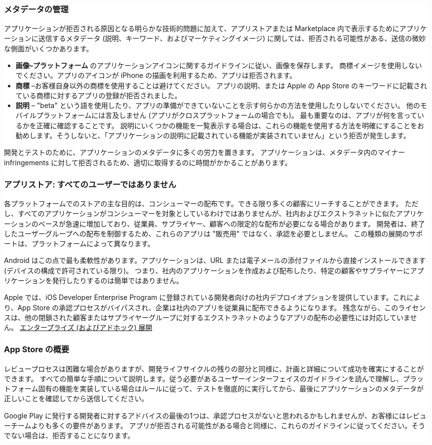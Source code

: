 ### <a name="manage-your-metadata"></a>メタデータの管理

アプリケーションが拒否される原因となる明らかな技術的問題に加えて、アプリストアまたは Marketplace 内で表示するためにアプリケーションに送信するメタデータ (説明、キーワード、およびマーケティングイメージ) に関しては、拒否される可能性がある、送信の微妙な側面がいくつかあります。

- **画像–プラットフォーム** のアプリケーションアイコンに関するガイドラインに従い、画像を保存します。 商標イメージを使用しないでください。アプリのアイコンが iPhone の描画を利用するため、アプリは拒否されます。
- **商標** –お客様自身以外の商標を使用することは避けてください。 アプリの説明、または Apple の App Store のキーワードに記載されている商標に対するアプリの登録が拒否されました。
- **説明** – "beta" という語を使用したり、アプリの準備ができていないことを示す何らかの方法を使用したりしないでください。 他のモバイルプラットフォームには言及しません (アプリがクロスプラットフォームの場合でも)。 最も重要なのは、アプリが何を言っているかを正確に確認することです。 説明にいくつかの機能を一覧表示する場合は、これらの機能を使用する方法を明確にすることをお勧めします。そうしないと、「アプリケーションの説明に記載されている機能が実装されていません」という拒否が発生します。

開発とテストのために、アプリケーションのメタデータに多くの労力を置きます。 アプリケーションは、メタデータ内のマイナー infringements に対して拒否されるため、適切に取得するのに時間がかかることがあります。

### <a name="app-stores-not-for-everyone"></a>アプリストア: すべてのユーザーではありません

各プラットフォームでのストアの主な目的は、コンシューマーの配布です。できる限り多くの顧客にリーチすることができます。 ただし、すべてのアプリケーションがコンシューマーを対象としているわけではありませんが、社内およびエクストラネットに似たアプリケーションのベースが急速に増加しており、従業員、サプライヤー、顧客への限定的な配布が必要になる場合があります。 開発者は、終了したユーザーグループへの配布を制御するため、これらのアプリは "販売用" ではなく、承認を必要としません。
この種類の展開のサポートは、プラットフォームによって異なります。

Android はこの点で最も柔軟性があります。アプリケーションは、URL または電子メールの添付ファイルから直接インストールできます (デバイスの構成で許可されている限り)。 つまり、社内のアプリケーションを作成および配布したり、特定の顧客やサプライヤーにアプリケーションを発行したりするのは簡単ではありません。

Apple では、iOS Developer Enterprise Program に登録されている開発者向けの社内デプロイオプションを提供しています。これにより、App Store の承認プロセスがバイパスされ、企業は社内のアプリを従業員に配布できるようになります。
残念ながら、このライセンスは、他の閉鎖された顧客またはサプライヤーグループに対するエクストラネットのようなアプリの配布の必要性には対応していません。 [エンタープライズ (およびアドホック) 展開](~/ios/deploy-test/app-distribution/ipa-support.md)

### <a name="app-store-summary"></a>App Store の概要

レビュープロセスは困難な場合がありますが、開発ライフサイクルの残りの部分と同様に、計画と詳細について成功を確実にすることができます。 すべての簡単な手順について説明します。従う必要があるユーザーインターフェイスのガイドラインを読んで理解し、プラットフォーム固有の機能を実装している場合はルールに従って、テストを徹底的に実行してから、最後にアプリケーションのメタデータが正しいことを確認してから送信してください。

Google Play に発行する開発者に対するアドバイスの最後の1つは、承認プロセスがないと思われるかもしれませんが、お客様にはレビューチームよりも多くの要件があります。 アプリが拒否される可能性がある場合と同様に、これらのガイドラインに従ってください。そうでない場合は、拒否することになります。